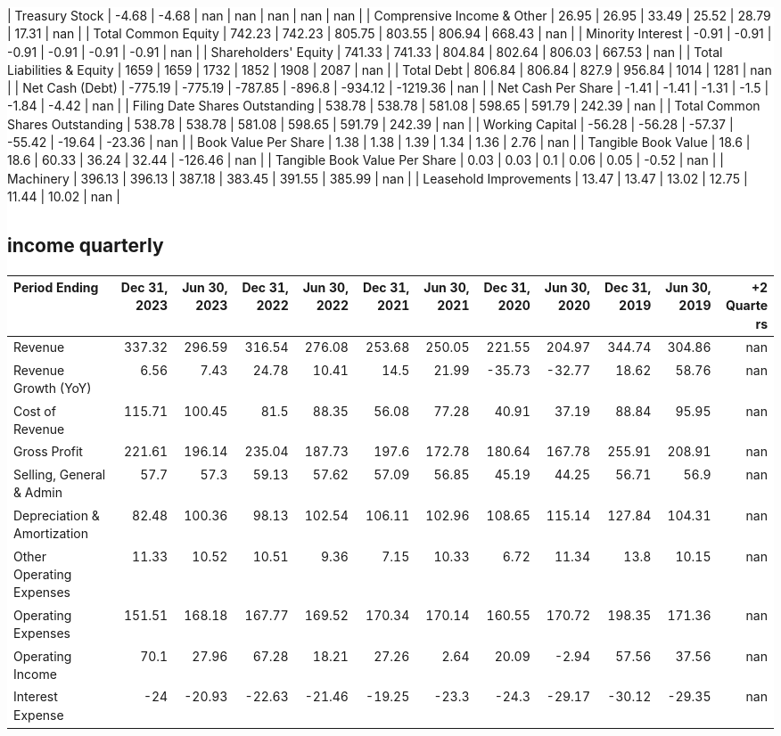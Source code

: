 | Treasury Stock                     |   -4.68 |          -4.68 |         nan    |         nan    |         nan    |         nan    |           nan |
| Comprensive Income & Other         |   26.95 |          26.95 |          33.49 |          25.52 |          28.79 |          17.31 |           nan |
| Total Common Equity                |  742.23 |         742.23 |         805.75 |         803.55 |         806.94 |         668.43 |           nan |
| Minority Interest                  |   -0.91 |          -0.91 |          -0.91 |          -0.91 |          -0.91 |          -0.91 |           nan |
| Shareholders' Equity               |  741.33 |         741.33 |         804.84 |         802.64 |         806.03 |         667.53 |           nan |
| Total Liabilities & Equity         | 1659    |        1659    |        1732    |        1852    |        1908    |        2087    |           nan |
| Total Debt                         |  806.84 |         806.84 |         827.9  |         956.84 |        1014    |        1281    |           nan |
| Net Cash (Debt)                    | -775.19 |        -775.19 |        -787.85 |        -896.8  |        -934.12 |       -1219.36 |           nan |
| Net Cash Per Share                 |   -1.41 |          -1.41 |          -1.31 |          -1.5  |          -1.84 |          -4.42 |           nan |
| Filing Date Shares Outstanding     |  538.78 |         538.78 |         581.08 |         598.65 |         591.79 |         242.39 |           nan |
| Total Common Shares Outstanding    |  538.78 |         538.78 |         581.08 |         598.65 |         591.79 |         242.39 |           nan |
| Working Capital                    |  -56.28 |         -56.28 |         -57.37 |         -55.42 |         -19.64 |         -23.36 |           nan |
| Book Value Per Share               |    1.38 |           1.38 |           1.39 |           1.34 |           1.36 |           2.76 |           nan |
| Tangible Book Value                |   18.6  |          18.6  |          60.33 |          36.24 |          32.44 |        -126.46 |           nan |
| Tangible Book Value Per Share      |    0.03 |           0.03 |           0.1  |           0.06 |           0.05 |          -0.52 |           nan |
| Machinery                          |  396.13 |         396.13 |         387.18 |         383.45 |         391.55 |         385.99 |           nan |
| Leasehold Improvements             |   13.47 |          13.47 |          13.02 |          12.75 |          11.44 |          10.02 |           nan |

## income quarterly
| Period Ending                         |   Dec 31, 2023 |   Jun 30, 2023 |   Dec 31, 2022 |   Jun 30, 2022 |   Dec 31, 2021 |   Jun 30, 2021 |   Dec 31, 2020 |   Jun 30, 2020 |   Dec 31, 2019 |   Jun 30, 2019 |   +2 Quarters |
|:--------------------------------------|---------------:|---------------:|---------------:|---------------:|---------------:|---------------:|---------------:|---------------:|---------------:|---------------:|--------------:|
| Revenue                               |        337.32  |        296.59  |         316.54 |        276.08  |         253.68 |         250.05 |         221.55 |         204.97 |        344.74  |        304.86  |           nan |
| Revenue Growth (YoY)                  |          6.56  |          7.43  |          24.78 |         10.41  |          14.5  |          21.99 |         -35.73 |         -32.77 |         18.62  |         58.76  |           nan |
| Cost of Revenue                       |        115.71  |        100.45  |          81.5  |         88.35  |          56.08 |          77.28 |          40.91 |          37.19 |         88.84  |         95.95  |           nan |
| Gross Profit                          |        221.61  |        196.14  |         235.04 |        187.73  |         197.6  |         172.78 |         180.64 |         167.78 |        255.91  |        208.91  |           nan |
| Selling, General & Admin              |         57.7   |         57.3   |          59.13 |         57.62  |          57.09 |          56.85 |          45.19 |          44.25 |         56.71  |         56.9   |           nan |
| Depreciation & Amortization           |         82.48  |        100.36  |          98.13 |        102.54  |         106.11 |         102.96 |         108.65 |         115.14 |        127.84  |        104.31  |           nan |
| Other Operating Expenses              |         11.33  |         10.52  |          10.51 |          9.36  |           7.15 |          10.33 |           6.72 |          11.34 |         13.8   |         10.15  |           nan |
| Operating Expenses                    |        151.51  |        168.18  |         167.77 |        169.52  |         170.34 |         170.14 |         160.55 |         170.72 |        198.35  |        171.36  |           nan |
| Operating Income                      |         70.1   |         27.96  |          67.28 |         18.21  |          27.26 |           2.64 |          20.09 |          -2.94 |         57.56  |         37.56  |           nan |
| Interest Expense                      |        -24     |        -20.93  |         -22.63 |        -21.46  |         -19.25 |         -23.3  |         -24.3  |         -29.17 |        -30.12  |        -29.35  |           nan |
